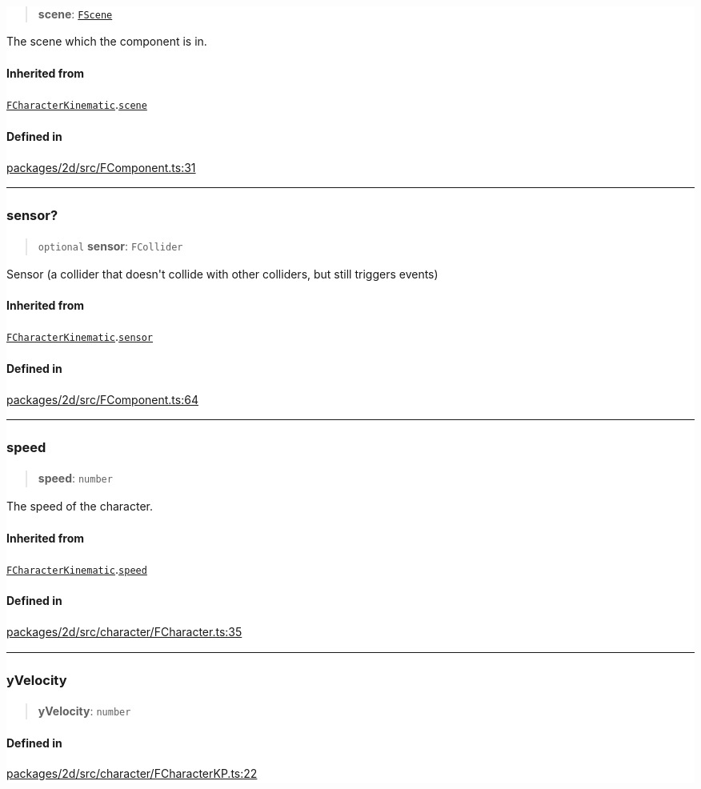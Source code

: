 > **scene**: [`FScene`](FScene.md)

The scene which the component is in.

#### Inherited from

[`FCharacterKinematic`](FCharacterKinematic.md).[`scene`](FCharacterKinematic.md#scene)

#### Defined in

[packages/2d/src/FComponent.ts:31](https://github.com/fibbojs/fibbo/blob/b75caee36f4519a3126901ff2e1c5645cf5db4a7/packages/2d/src/FComponent.ts#L31)

***

### sensor?

> `optional` **sensor**: `FCollider`

Sensor (a collider that doesn't collide with other colliders, but still triggers events)

#### Inherited from

[`FCharacterKinematic`](FCharacterKinematic.md).[`sensor`](FCharacterKinematic.md#sensor)

#### Defined in

[packages/2d/src/FComponent.ts:64](https://github.com/fibbojs/fibbo/blob/b75caee36f4519a3126901ff2e1c5645cf5db4a7/packages/2d/src/FComponent.ts#L64)

***

### speed

> **speed**: `number`

The speed of the character.

#### Inherited from

[`FCharacterKinematic`](FCharacterKinematic.md).[`speed`](FCharacterKinematic.md#speed)

#### Defined in

[packages/2d/src/character/FCharacter.ts:35](https://github.com/fibbojs/fibbo/blob/b75caee36f4519a3126901ff2e1c5645cf5db4a7/packages/2d/src/character/FCharacter.ts#L35)

***

### yVelocity

> **yVelocity**: `number`

#### Defined in

[packages/2d/src/character/FCharacterKP.ts:22](https://github.com/fibbojs/fibbo/blob/b75caee36f4519a3126901ff2e1c5645cf5db4a7/packages/2d/src/character/FCharacterKP.ts#L22)
